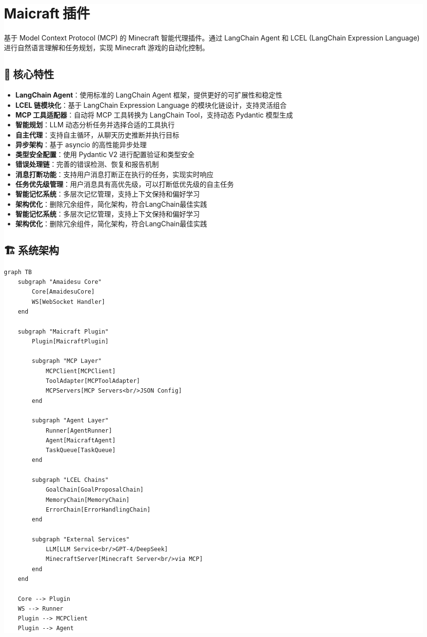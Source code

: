 # Maicraft 插件

基于 Model Context Protocol (MCP) 的 Minecraft 智能代理插件。通过 LangChain Agent 和 LCEL (LangChain Expression Language) 进行自然语言理解和任务规划，实现 Minecraft 游戏的自动化控制。

## 🎯 核心特性

- **LangChain Agent**：使用标准的 LangChain Agent 框架，提供更好的可扩展性和稳定性
- **LCEL 链模块化**：基于 LangChain Expression Language 的模块化链设计，支持灵活组合
- **MCP 工具适配器**：自动将 MCP 工具转换为 LangChain Tool，支持动态 Pydantic 模型生成
- **智能规划**：LLM 动态分析任务并选择合适的工具执行
- **自主代理**：支持自主循环，从聊天历史推断并执行目标
- **异步架构**：基于 asyncio 的高性能异步处理
- **类型安全配置**：使用 Pydantic V2 进行配置验证和类型安全
- **错误处理链**：完善的错误检测、恢复和报告机制
- **消息打断功能**：支持用户消息打断正在执行的任务，实现实时响应
- **任务优先级管理**：用户消息具有高优先级，可以打断低优先级的自主任务
- **智能记忆系统**：多层次记忆管理，支持上下文保持和偏好学习
- **架构优化**：删除冗余组件，简化架构，符合LangChain最佳实践
- **智能记忆系统**：多层次记忆管理，支持上下文保持和偏好学习
- **架构优化**：删除冗余组件，简化架构，符合LangChain最佳实践

## 🏗️ 系统架构

```mermaid
graph TB
    subgraph "Amaidesu Core"
        Core[AmaidesuCore]
        WS[WebSocket Handler]
    end
    
    subgraph "Maicraft Plugin"
        Plugin[MaicraftPlugin]
        
        subgraph "MCP Layer"
            MCPClient[MCPClient]
            ToolAdapter[MCPToolAdapter]
            MCPServers[MCP Servers<br/>JSON Config]
        end
        
        subgraph "Agent Layer"
            Runner[AgentRunner]
            Agent[MaicraftAgent]
            TaskQueue[TaskQueue]
        end
        
        subgraph "LCEL Chains"
            GoalChain[GoalProposalChain]
            MemoryChain[MemoryChain]
            ErrorChain[ErrorHandlingChain]
        end
        
        subgraph "External Services"
            LLM[LLM Service<br/>GPT-4/DeepSeek]
            MinecraftServer[Minecraft Server<br/>via MCP]
        end
    end
    
    Core --> Plugin
    WS --> Runner
    Plugin --> MCPClient
    Plugin --> Agent
```